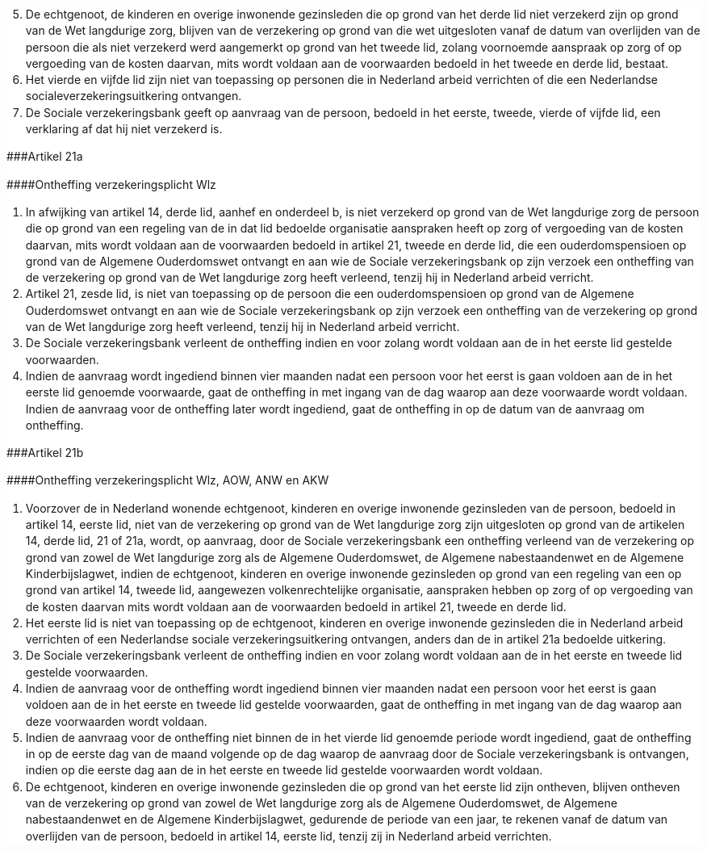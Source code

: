 5.  De echtgenoot, de kinderen en overige inwonende gezinsleden die op grond van het derde lid niet verzekerd zijn op grond van de Wet langdurige zorg, blijven van de verzekering op grond van die wet uitgesloten vanaf de datum van overlijden van de persoon die als niet verzekerd werd aangemerkt op grond van het tweede lid, zolang voornoemde aanspraak op zorg of op vergoeding van de kosten daarvan, mits wordt voldaan aan de voorwaarden bedoeld in het tweede en derde lid, bestaat.   
6.  Het vierde en vijfde lid zijn niet van toepassing op personen die in Nederland arbeid verrichten of die een Nederlandse socialeverzekeringsuitkering ontvangen.   
7.  De Sociale verzekeringsbank geeft op aanvraag van de persoon, bedoeld in het eerste, tweede, vierde of vijfde lid, een verklaring af dat hij niet verzekerd is.  

###Artikel 21a 

####Ontheffing verzekeringsplicht Wlz

1. In afwijking van artikel 14, derde lid, aanhef en onderdeel b, is niet verzekerd op grond van de Wet langdurige zorg de persoon die op grond van een regeling van de in dat lid bedoelde organisatie aanspraken heeft op zorg of vergoeding van de kosten daarvan, mits wordt voldaan aan de voorwaarden bedoeld in artikel 21, tweede en derde lid, die een ouderdomspensioen op grond van de Algemene Ouderdomswet ontvangt en aan wie de Sociale verzekeringsbank op zijn verzoek een ontheffing van de verzekering op grond van de Wet langdurige zorg heeft verleend, tenzij hij in Nederland arbeid verricht. 
2. Artikel 21, zesde lid, is niet van toepassing op de persoon die een ouderdomspensioen op grond van de Algemene Ouderdomswet ontvangt en aan wie de Sociale verzekeringsbank op zijn verzoek een ontheffing van de verzekering op grond van de Wet langdurige zorg heeft verleend, tenzij hij in Nederland arbeid verricht. 
3. De Sociale verzekeringsbank verleent de ontheffing indien en voor zolang wordt voldaan aan de in het eerste lid gestelde voorwaarden. 
4.  Indien de aanvraag wordt ingediend binnen vier maanden nadat een persoon voor het eerst is gaan voldoen aan de in het eerste lid genoemde voorwaarde, gaat de ontheffing in met ingang van de dag waarop aan deze voorwaarde wordt voldaan. Indien de aanvraag voor de ontheffing later wordt ingediend, gaat de ontheffing in op de datum van de aanvraag om ontheffing.

###Artikel 21b 

####Ontheffing verzekeringsplicht Wlz, AOW, ANW en AKW

1. Voorzover de in Nederland wonende echtgenoot, kinderen en overige inwonende gezinsleden van de persoon, bedoeld in artikel 14, eerste lid, niet van de verzekering op grond van de Wet langdurige zorg zijn uitgesloten op grond van de artikelen 14, derde lid, 21 of 21a, wordt, op aanvraag, door de Sociale verzekeringsbank een ontheffing verleend van de verzekering op grond van zowel de Wet langdurige zorg als de Algemene Ouderdomswet, de Algemene nabestaandenwet en de Algemene Kinderbijslagwet, indien de echtgenoot, kinderen en overige inwonende gezinsleden op grond van een regeling van een op grond van artikel 14, tweede lid, aangewezen volkenrechtelijke organisatie, aanspraken hebben op zorg of op vergoeding van de kosten daarvan mits wordt voldaan aan de voorwaarden bedoeld in artikel 21, tweede en derde lid. 
2. Het eerste lid is niet van toepassing op de echtgenoot, kinderen en overige inwonende gezinsleden die in Nederland arbeid verrichten of een Nederlandse sociale verzekeringsuitkering ontvangen, anders dan de in artikel 21a bedoelde uitkering. 
3. De Sociale verzekeringsbank verleent de ontheffing indien en voor zolang wordt voldaan aan de in het eerste en tweede lid gestelde voorwaarden. 
4. Indien de aanvraag voor de ontheffing wordt ingediend binnen vier maanden nadat een persoon voor het eerst is gaan voldoen aan de in het eerste en tweede lid gestelde voorwaarden, gaat de ontheffing in met ingang van de dag waarop aan deze voorwaarden wordt voldaan. 
5. Indien de aanvraag voor de ontheffing niet binnen de in het vierde lid genoemde periode wordt ingediend, gaat de ontheffing in op de eerste dag van de maand volgende op de dag waarop de aanvraag door de Sociale verzekeringsbank is ontvangen, indien op die eerste dag aan de in het eerste en tweede lid gestelde voorwaarden wordt voldaan. 
6. De echtgenoot, kinderen en overige inwonende gezinsleden die op grond van het eerste lid zijn ontheven, blijven ontheven van de verzekering op grond van zowel de Wet langdurige zorg als de Algemene Ouderdomswet, de Algemene nabestaandenwet en de Algemene Kinderbijslagwet, gedurende de periode van een jaar, te rekenen vanaf de datum van overlijden van de persoon, bedoeld in artikel 14, eerste lid, tenzij zij in Nederland arbeid verrichten.
